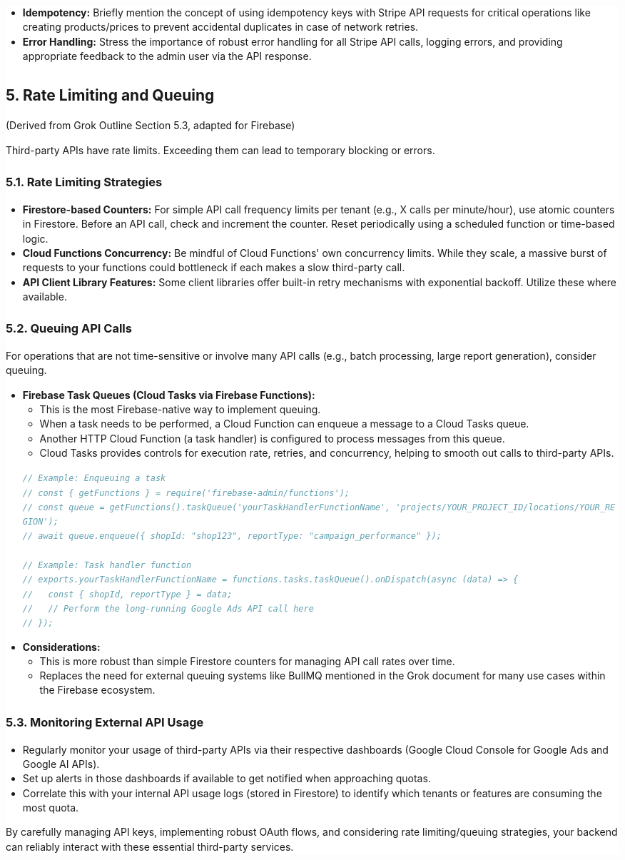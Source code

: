 *   **Idempotency:** Briefly mention the concept of using idempotency keys with Stripe API requests for critical operations like creating products/prices to prevent accidental duplicates in case of network retries.
*   **Error Handling:** Stress the importance of robust error handling for all Stripe API calls, logging errors, and providing appropriate feedback to the admin user via the API response.

## 5. Rate Limiting and Queuing

(Derived from Grok Outline Section 5.3, adapted for Firebase)

Third-party APIs have rate limits. Exceeding them can lead to temporary blocking or errors.

### 5.1. Rate Limiting Strategies
*   **Firestore-based Counters:** For simple API call frequency limits per tenant (e.g., X calls per minute/hour), use atomic counters in Firestore. Before an API call, check and increment the counter. Reset periodically using a scheduled function or time-based logic.
*   **Cloud Functions Concurrency:** Be mindful of Cloud Functions' own concurrency limits. While they scale, a massive burst of requests to your functions could bottleneck if each makes a slow third-party call.
*   **API Client Library Features:** Some client libraries offer built-in retry mechanisms with exponential backoff. Utilize these where available.

### 5.2. Queuing API Calls
For operations that are not time-sensitive or involve many API calls (e.g., batch processing, large report generation), consider queuing.

*   **Firebase Task Queues (Cloud Tasks via Firebase Functions):**
    *   This is the most Firebase-native way to implement queuing.
    *   When a task needs to be performed, a Cloud Function can enqueue a message to a Cloud Tasks queue.
    *   Another HTTP Cloud Function (a task handler) is configured to process messages from this queue.
    *   Cloud Tasks provides controls for execution rate, retries, and concurrency, helping to smooth out calls to third-party APIs.
    ```javascript
    // Example: Enqueuing a task
    // const { getFunctions } = require('firebase-admin/functions');
    // const queue = getFunctions().taskQueue('yourTaskHandlerFunctionName', 'projects/YOUR_PROJECT_ID/locations/YOUR_REGION');
    // await queue.enqueue({ shopId: "shop123", reportType: "campaign_performance" });

    // Example: Task handler function
    // exports.yourTaskHandlerFunctionName = functions.tasks.taskQueue().onDispatch(async (data) => {
    //   const { shopId, reportType } = data;
    //   // Perform the long-running Google Ads API call here
    // });
    ```
*   **Considerations:**
    *   This is more robust than simple Firestore counters for managing API call rates over time.
    *   Replaces the need for external queuing systems like BullMQ mentioned in the Grok document for many use cases within the Firebase ecosystem.

### 5.3. Monitoring External API Usage
*   Regularly monitor your usage of third-party APIs via their respective dashboards (Google Cloud Console for Google Ads and Google AI APIs).
*   Set up alerts in those dashboards if available to get notified when approaching quotas.
*   Correlate this with your internal API usage logs (stored in Firestore) to identify which tenants or features are consuming the most quota.

By carefully managing API keys, implementing robust OAuth flows, and considering rate limiting/queuing strategies, your backend can reliably interact with these essential third-party services.

